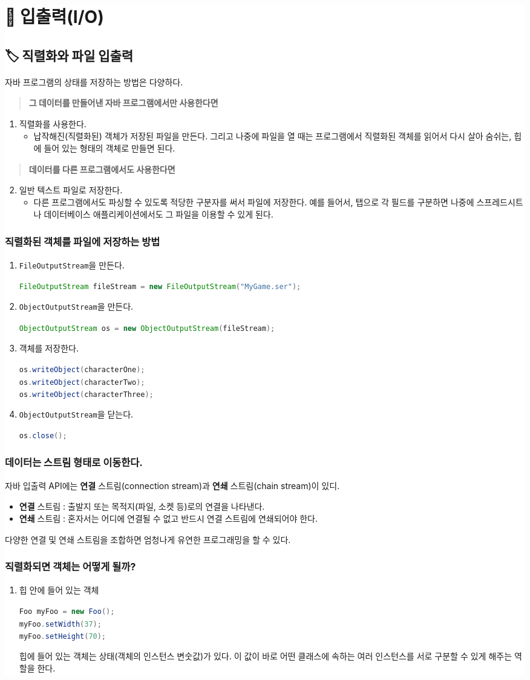 # 📌 입출력(I/O)
## 🏷 직렬화와 파일 입출력

자바 프로그램의 상태를 저장하는 방법은 다양하다.

> **그 데이터를 만들어낸 자바 프로그램에서만 사용한다면**
1. 직렬화를 사용한다.
   - 납작해진(직렬화된) 객체가 저장된 파일을 만든다. 그리고 나중에 파일을 열 때는 프로그램에서 직렬화된 객체를 읽어서 다시 살아 숨쉬는, 힙에 들어 있는 형태의 객체로 만들면 된다.

> **데이터를 다른 프로그램에서도 사용한다면**
2. 일반 텍스트 파일로 저장한다.
    - 다른 프로그램에서도 파싱할 수 있도록 적당한 구분자를 써서 파일에 저장한다. 예를 들어서, 탭으로 각 필드를 구분하면 나중에 스프레드시트나 데이터베이스 애플리케이션에서도 그 파일을 이용할 수 있게 된다.

### 직렬화된 객체를 파일에 저장하는 방법
1. `FileOutputStream`을 만든다.
   ```java
   FileOutputStream fileStream = new FileOutputStream("MyGame.ser");
   ```
   
2. `ObjectOutputStream`을 만든다.
   ```java
   ObjectOutputStream os = new ObjectOutputStream(fileStream);
   ```
   
3. 객체를 저장한다.
   ```java
   os.writeObject(characterOne);
   os.writeObject(characterTwo);
   os.writeObject(characterThree);
   ```
   
4. `ObjectOutputStream`을 닫는다.
   ```java
   os.close();
   ```

### 데이터는 스트림 형태로 이동한다.
자바 입출력 API에는 **연결** 스트림(connection stream)과 **연쇄** 스트림(chain stream)이 있디.
- **연결** 스트림 : 출발지 또는 목적지(파일, 소켓 등)로의 연결을 나타낸다.
- **연쇄** 스트림 : 혼자서는 어디에 연결될 수 없고 반드시 연결 스트림에 연쇄되어야 한다.
  
다양한 연결 및 연쇄 스트림을 조합하면 엄청나게 유연한 프로그래밍을 할 수 있다.

### 직렬화되면 객체는 어떻게 될까?
1. 힙 안에 들어 있는 객체
   ```java
   Foo myFoo = new Foo();
   myFoo.setWidth(37);
   myFoo.setHeight(70);
   ```
   힙에 들어 있는 객체는 상태(객체의 인스턴스 변숫값)가 있다. 이 값이 바로 어떤 클래스에 속하는 여러 인스턴스를 서로 구분할 수 있게 해주는 역할을 한다.
